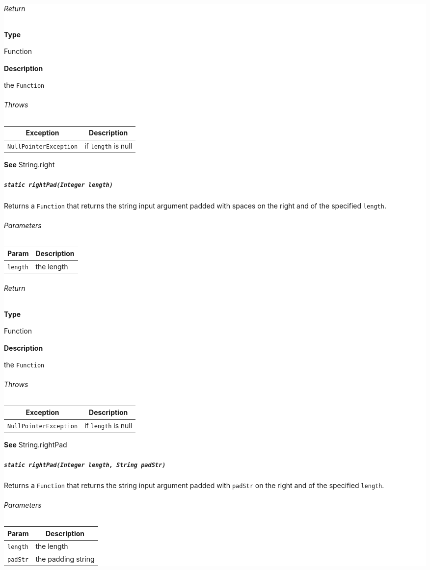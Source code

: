 ###### Return

**Type**

Function

**Description**

the `Function`

###### Throws
|Exception|Description|
|---|---|
|`NullPointerException`|if `length` is null|


**See** String.right

##### `static rightPad(Integer length)`

Returns a `Function` that returns the string input argument padded with spaces on the right and of the specified `length`.

###### Parameters
|Param|Description|
|---|---|
|`length`|the length|

###### Return

**Type**

Function

**Description**

the `Function`

###### Throws
|Exception|Description|
|---|---|
|`NullPointerException`|if `length` is null|


**See** String.rightPad

##### `static rightPad(Integer length, String padStr)`

Returns a `Function` that returns the string input argument padded with `padStr` on the right and of the specified `length`.

###### Parameters
|Param|Description|
|---|---|
|`length`|the length|
|`padStr`|the padding string|
